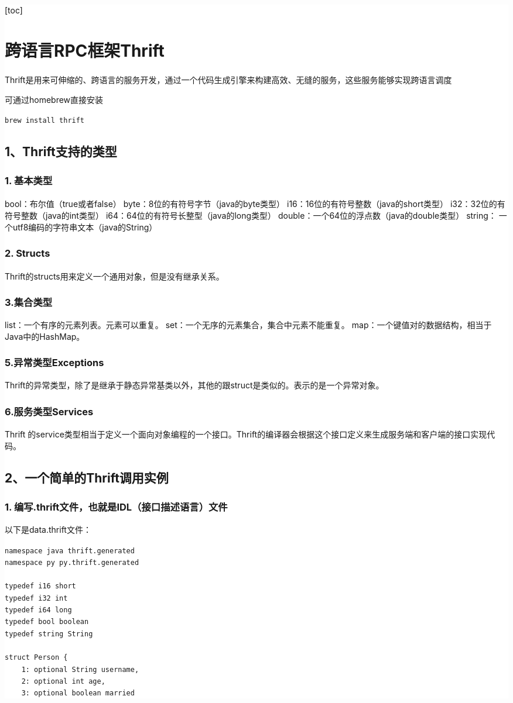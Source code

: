 [toc]


# 跨语言RPC框架Thrift

Thrift是用来可伸缩的、跨语言的服务开发，通过一个代码生成引擎来构建高效、无缝的服务，这些服务能够实现跨语言调度

可通过homebrew直接安装

```shell
brew install thrift
```



## 1、Thrift支持的类型

### 1. 基本类型

bool：布尔值（true或者false）
byte：8位的有符号字节（java的byte类型）
i16：16位的有符号整数（java的short类型）
i32：32位的有符号整数（java的int类型）
i64：64位的有符号长整型（java的long类型）
double：一个64位的浮点数（java的double类型）
string： 一个utf8编码的字符串文本（java的String）

### 2. Structs

Thrift的structs用来定义一个通用对象，但是没有继承关系。

### 3.集合类型

list：一个有序的元素列表。元素可以重复。
set：一个无序的元素集合，集合中元素不能重复。
map：一个键值对的数据结构，相当于Java中的HashMap。

### 5.异常类型Exceptions

Thrift的异常类型，除了是继承于静态异常基类以外，其他的跟struct是类似的。表示的是一个异常对象。

### 6.服务类型Services

Thrift 的service类型相当于定义一个面向对象编程的一个接口。Thrift的编译器会根据这个接口定义来生成服务端和客户端的接口实现代码。





## 2、一个简单的Thrift调用实例

### 1. 编写.thrift文件，也就是IDL（接口描述语言）文件
以下是data.thrift文件：
```
namespace java thrift.generated
namespace py py.thrift.generated

typedef i16 short
typedef i32 int
typedef i64 long
typedef bool boolean
typedef string String

struct Person {
    1: optional String username,
    2: optional int age,
    3: optional boolean married
```